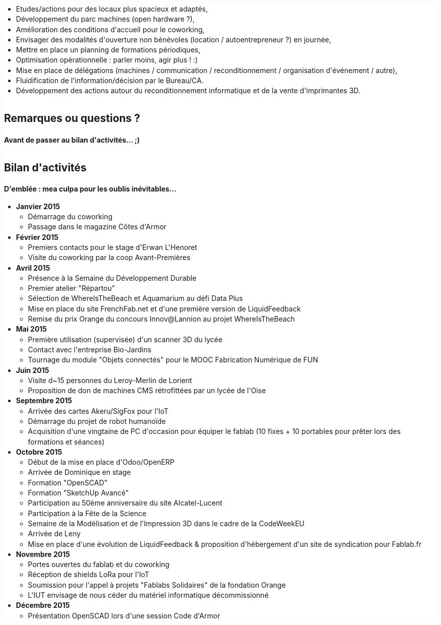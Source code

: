 * Etudes/actions pour des locaux plus spacieux et adaptés,
* Développement du parc machines (open hardware ?),
* Amélioration des conditions d'accueil pour le coworking,
* Envisager des modalités d'ouverture non bénévoles (location / autoentrepreneur ?) en journée,
* Mettre en place un planning de formations périodiques,
* Optimisation opérationnelle : parler moins, agir plus ! :)
* Mise en place de délégations (machines / communication / reconditionnement / organisation d'événement / autre),
* Fluidification de l'information/décision par le Bureau/CA.
* Développement des actions autour du reconditionnement informatique et de la vente d'imprimantes 3D.


Remarques ou questions ?
-----------------------

__Avant de passer au bilan d'activités... ;)__

Bilan d'activités
-----------------------

__D'emblée : mea culpa pour les oublis inévitables...__


* __Janvier 2015__
  * Démarrage du coworking
  * Passage dans le magazine Côtes d'Armor
* __Février 2015__
  * Premiers contacts pour le stage d'Erwan L'Henoret
  * Visite du coworking par la coop Avant-Premières
* __Avril 2015__
  * Présence à la Semaine du Développement Durable
  * Premier atelier "Répartou"
  * Sélection de WhereIsTheBeach et Aquamarium au défi Data Plus
  * Mise en place du site FrenchFab.net et d'une première version de LiquidFeedback
  * Remise du prix Orange du concours Innov@Lannion au projet WhereIsTheBeach
* __Mai 2015__
  * Première utilisation (supervisée) d'un scanner 3D du lycée
  * Contact avec l'entreprise Bio-Jardins
  * Tournage du module "Objets connectés" pour le MOOC Fabrication Numérique de FUN
* __Juin 2015__
  * Visite d~15 personnes du Leroy-Merlin de Lorient
  * Proposition de don de machines CMS rétrofittées par un lycée de l'Oise
* __Septembre 2015__
  * Arrivée des cartes Akeru/SigFox pour l'IoT
  * Démarrage du projet de robot humanoïde
  * Acquisition d'une vingtaine de PC d'occasion pour équiper le fablab (10 fixes + 10 portables pour prêter lors des formations et séances)
* __Octobre 2015__
  * Début de la mise en place d'Odoo/OpenERP
  * Arrivée de Dominique en stage
  * Formation "OpenSCAD"
  * Formation "SketchUp Avancé"
  * Participation au 50ème anniversaire du site Alcatel-Lucent
  * Participation à la Fête de la Science
  * Semaine de la Modélisation et de l'Impression 3D dans le cadre de la CodeWeekEU
  * Arrivée de Leny
  * Mise en place d'une évolution de LiquidFeedback & proposition d'hébergement d'un site de syndication pour Fablab.fr
* __Novembre 2015__
  * Portes ouvertes du fablab et du coworking
  * Réception de shields LoRa pour l'IoT
  * Soumission pour l'appel à projets "Fablabs Solidaires" de la fondation Orange
  * L'IUT envisage de nous céder du matériel informatique décommissionné
* __Décembre 2015__
  * Présentation OpenSCAD lors d'une session Code d'Armor